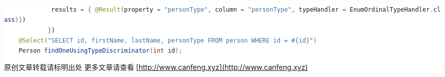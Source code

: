 ``` java
             results = { @Result(property = "personType", column = "personType", typeHandler = EnumOrdinalTypeHandler.class)})
            })
    @Select("SELECT id, firstName, lastName, personType FROM person WHERE id = #{id}")
    Person findOneUsingTypeDiscriminator(int id);
```
原创文章转载请标明出处
更多文章请查看 
[http://www.canfeng.xyz](http://www.canfeng.xyz)